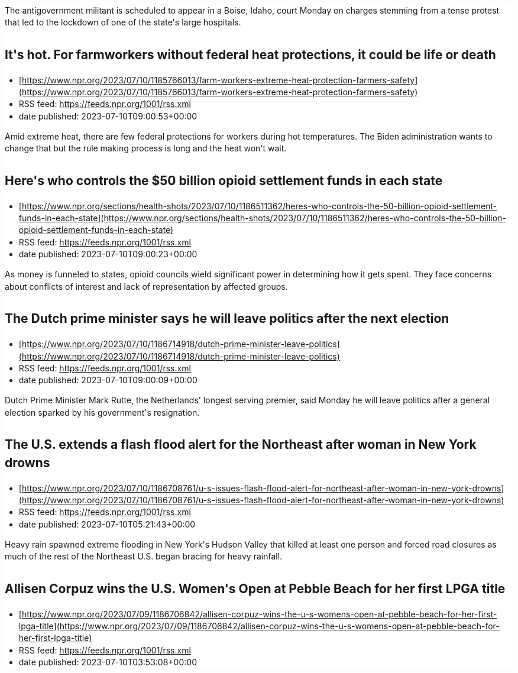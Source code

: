 The antigovernment militant is scheduled to appear in a Boise, Idaho, court Monday on charges stemming from a tense protest that led to the lockdown of one of the state's large hospitals.

## It's hot. For farmworkers without federal heat protections, it could be life or death
 - [https://www.npr.org/2023/07/10/1185766013/farm-workers-extreme-heat-protection-farmers-safety](https://www.npr.org/2023/07/10/1185766013/farm-workers-extreme-heat-protection-farmers-safety)
 - RSS feed: https://feeds.npr.org/1001/rss.xml
 - date published: 2023-07-10T09:00:53+00:00

Amid extreme heat, there are few federal protections for workers during hot temperatures. The Biden administration wants to change that but the rule making process is long and the heat won't wait.

## Here's who controls the $50 billion opioid settlement funds in each state
 - [https://www.npr.org/sections/health-shots/2023/07/10/1186511362/heres-who-controls-the-50-billion-opioid-settlement-funds-in-each-state](https://www.npr.org/sections/health-shots/2023/07/10/1186511362/heres-who-controls-the-50-billion-opioid-settlement-funds-in-each-state)
 - RSS feed: https://feeds.npr.org/1001/rss.xml
 - date published: 2023-07-10T09:00:23+00:00

As money is funneled to states, opioid councils wield significant power in determining how it gets spent. They face concerns about conflicts of interest and lack of representation by affected groups.

## The Dutch prime minister says he will leave politics after the next election
 - [https://www.npr.org/2023/07/10/1186714918/dutch-prime-minister-leave-politics](https://www.npr.org/2023/07/10/1186714918/dutch-prime-minister-leave-politics)
 - RSS feed: https://feeds.npr.org/1001/rss.xml
 - date published: 2023-07-10T09:00:09+00:00

Dutch Prime Minister Mark Rutte, the Netherlands' longest serving premier, said Monday he will leave politics after a general election sparked by his government's resignation.

## The U.S. extends a flash flood alert for the Northeast after woman in New York drowns
 - [https://www.npr.org/2023/07/10/1186708761/u-s-issues-flash-flood-alert-for-northeast-after-woman-in-new-york-drowns](https://www.npr.org/2023/07/10/1186708761/u-s-issues-flash-flood-alert-for-northeast-after-woman-in-new-york-drowns)
 - RSS feed: https://feeds.npr.org/1001/rss.xml
 - date published: 2023-07-10T05:21:43+00:00

Heavy rain spawned extreme flooding in New York's Hudson Valley that killed at least one person and forced road closures as much of the rest of the Northeast U.S. began bracing for heavy rainfall.

## Allisen Corpuz wins the U.S. Women's Open at Pebble Beach for her first LPGA title
 - [https://www.npr.org/2023/07/09/1186706842/allisen-corpuz-wins-the-u-s-womens-open-at-pebble-beach-for-her-first-lpga-title](https://www.npr.org/2023/07/09/1186706842/allisen-corpuz-wins-the-u-s-womens-open-at-pebble-beach-for-her-first-lpga-title)
 - RSS feed: https://feeds.npr.org/1001/rss.xml
 - date published: 2023-07-10T03:53:08+00:00

